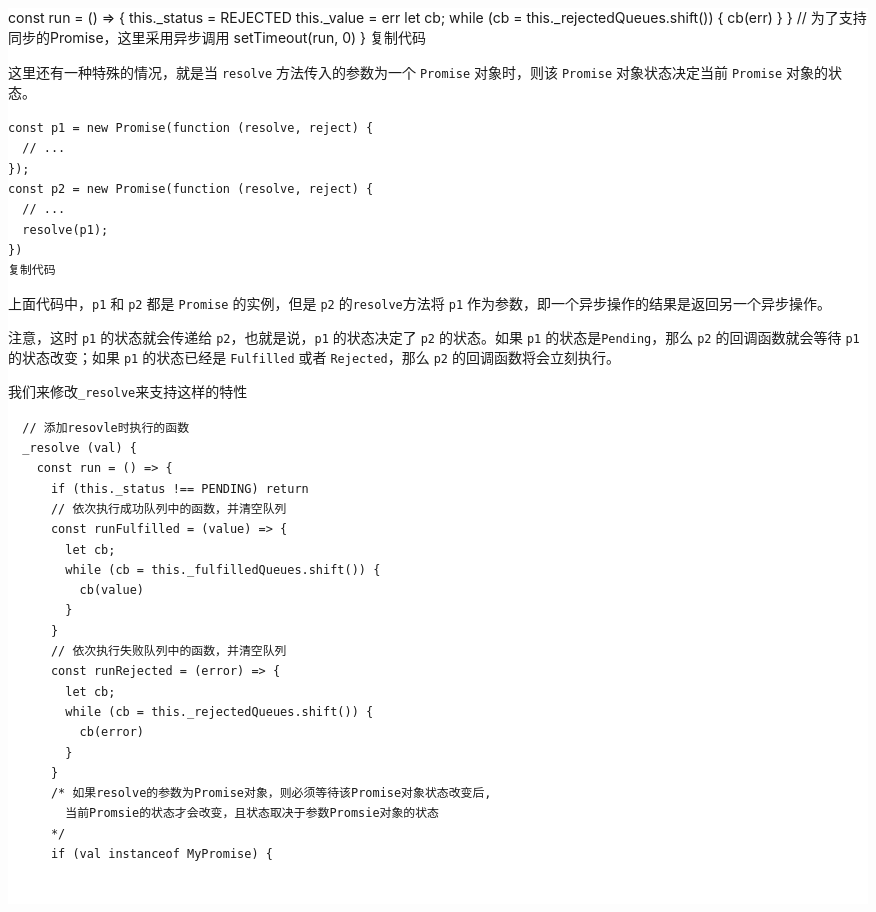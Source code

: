   <span class="hljs-keyword">const</span> run = <span class="hljs-function"><span class="hljs-params">()</span> =&gt;</span> {
    <span class="hljs-keyword">this</span>._status = REJECTED
    <span class="hljs-keyword">this</span>._value = err
    <span class="hljs-keyword">let</span> cb;
    <span class="hljs-keyword">while</span> (cb = <span class="hljs-keyword">this</span>._rejectedQueues.shift()) {
      cb(err)
    }
  }
  <span class="hljs-comment">// 为了支持同步的Promise，这里采用异步调用</span>
  setTimeout(run, <span class="hljs-number">0</span>)
}
<span class="copy-code-btn">复制代码</span></code></pre><p>这里还有一种特殊的情况，就是当 <code>resolve</code> 方法传入的参数为一个 <code>Promise</code> 对象时，则该 <code>Promise</code> 对象状态决定当前 <code>Promise</code> 对象的状态。</p>
<pre><code class="hljs javascript copyable" lang="javascript"><span class="hljs-keyword">const</span> p1 = <span class="hljs-keyword">new</span> <span class="hljs-built_in">Promise</span>(<span class="hljs-function"><span class="hljs-keyword">function</span> (<span class="hljs-params">resolve, reject</span>) </span>{
  <span class="hljs-comment">// ...</span>
});
<span class="hljs-keyword">const</span> p2 = <span class="hljs-keyword">new</span> <span class="hljs-built_in">Promise</span>(<span class="hljs-function"><span class="hljs-keyword">function</span> (<span class="hljs-params">resolve, reject</span>) </span>{
  <span class="hljs-comment">// ...</span>
  resolve(p1);
})
<span class="copy-code-btn">复制代码</span></code></pre><p>上面代码中，<code>p1</code> 和 <code>p2</code> 都是 <code>Promise</code> 的实例，但是 <code>p2</code> 的<code>resolve</code>方法将 <code>p1</code> 作为参数，即一个异步操作的结果是返回另一个异步操作。</p>
<p>注意，这时 <code>p1</code> 的状态就会传递给 <code>p2</code>，也就是说，<code>p1</code> 的状态决定了 <code>p2</code> 的状态。如果 <code>p1</code> 的状态是<code>Pending</code>，那么 <code>p2</code> 的回调函数就会等待 <code>p1</code> 的状态改变；如果 <code>p1</code> 的状态已经是 <code>Fulfilled</code> 或者 <code>Rejected</code>，那么 <code>p2</code> 的回调函数将会立刻执行。</p>
<p>我们来修改<code>_resolve</code>来支持这样的特性</p>
<pre><code class="hljs javascript copyable" lang="javascript">  <span class="hljs-comment">// 添加resovle时执行的函数</span>
  _resolve (val) {
    <span class="hljs-keyword">const</span> run = <span class="hljs-function"><span class="hljs-params">()</span> =&gt;</span> {
      <span class="hljs-keyword">if</span> (<span class="hljs-keyword">this</span>._status !== PENDING) <span class="hljs-keyword">return</span>
      <span class="hljs-comment">// 依次执行成功队列中的函数，并清空队列</span>
      <span class="hljs-keyword">const</span> runFulfilled = <span class="hljs-function">(<span class="hljs-params">value</span>) =&gt;</span> {
        <span class="hljs-keyword">let</span> cb;
        <span class="hljs-keyword">while</span> (cb = <span class="hljs-keyword">this</span>._fulfilledQueues.shift()) {
          cb(value)
        }
      }
      <span class="hljs-comment">// 依次执行失败队列中的函数，并清空队列</span>
      <span class="hljs-keyword">const</span> runRejected = <span class="hljs-function">(<span class="hljs-params">error</span>) =&gt;</span> {
        <span class="hljs-keyword">let</span> cb;
        <span class="hljs-keyword">while</span> (cb = <span class="hljs-keyword">this</span>._rejectedQueues.shift()) {
          cb(error)
        }
      }
      <span class="hljs-comment">/* 如果resolve的参数为Promise对象，则必须等待该Promise对象状态改变后,
        当前Promsie的状态才会改变，且状态取决于参数Promsie对象的状态
      */</span>
      <span class="hljs-keyword">if</span> (val <span class="hljs-keyword">instanceof</span> MyPromise) {